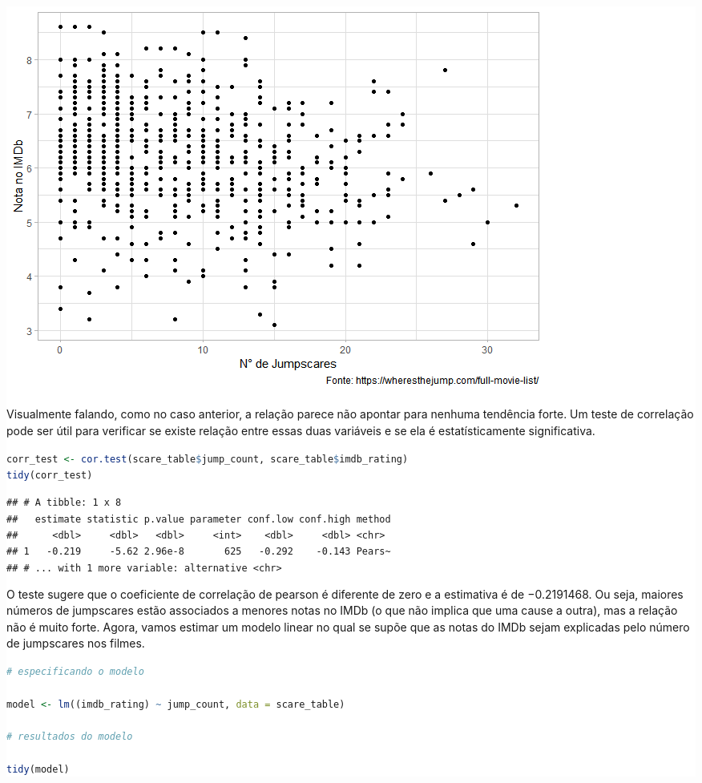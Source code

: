 ![](jumpscareana_files/figure-html/unnamed-chunk-8-1.png)
  
  Visualmente falando, como no caso anterior, a relação parece não apontar para nenhuma tendência forte. Um teste de correlação pode ser útil para verificar se existe relação entre essas duas variáveis e se ela é estatísticamente significativa.
  

```r
corr_test <- cor.test(scare_table$jump_count, scare_table$imdb_rating)
tidy(corr_test)
```

```
## # A tibble: 1 x 8
##   estimate statistic p.value parameter conf.low conf.high method
##      <dbl>     <dbl>   <dbl>     <int>    <dbl>     <dbl> <chr> 
## 1   -0.219     -5.62 2.96e-8       625   -0.292    -0.143 Pears~
## # ... with 1 more variable: alternative <chr>
```

  O teste sugere que o coeficiente de correlação de pearson é diferente de zero e a estimativa é de $-0.2191468$. Ou seja, maiores números de jumpscares estão associados a menores notas no IMDb (o que não implica que uma cause a outra), mas a relação não é muito forte.
  Agora, vamos estimar um modelo linear no qual se supõe que as notas do IMDb sejam explicadas pelo número de jumpscares nos filmes. 
  

```r
# especificando o modelo

model <- lm((imdb_rating) ~ jump_count, data = scare_table)

# resultados do modelo

tidy(model)
```
